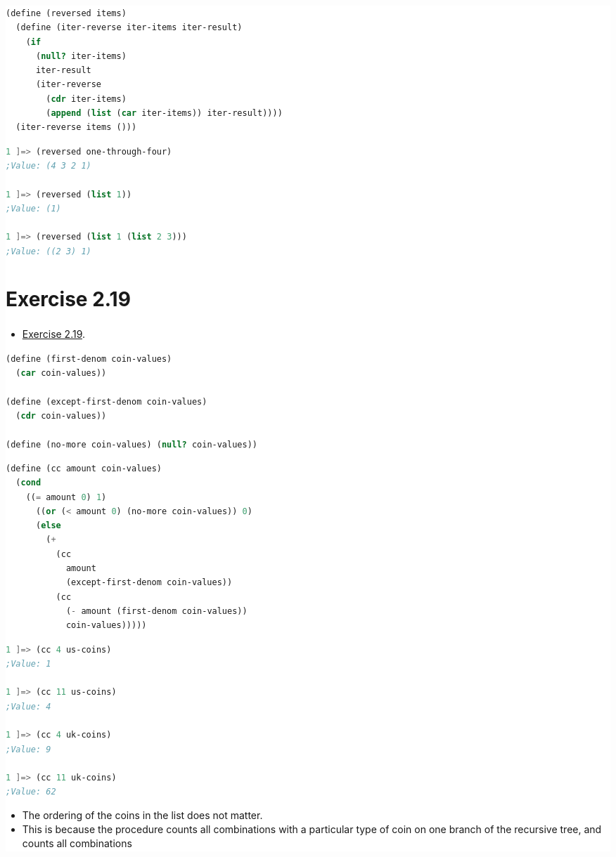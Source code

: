 ```scheme
(define (reversed items) 
  (define (iter-reverse iter-items iter-result) 
    (if 
      (null? iter-items) 
      iter-result 
      (iter-reverse 
        (cdr iter-items) 
        (append (list (car iter-items)) iter-result)))) 
  (iter-reverse items ()))
```

```scheme
1 ]=> (reversed one-through-four)
;Value: (4 3 2 1)

1 ]=> (reversed (list 1))
;Value: (1)

1 ]=> (reversed (list 1 (list 2 3)))
;Value: ((2 3) 1)
```

# Exercise 2.19

+ [Exercise 2.19](./Exercise_Source/E2_19.scm).

```scheme
(define (first-denom coin-values) 
  (car coin-values))

(define (except-first-denom coin-values) 
  (cdr coin-values))

(define (no-more coin-values) (null? coin-values))
```
```scheme
(define (cc amount coin-values) 
  (cond 
    ((= amount 0) 1) 
      ((or (< amount 0) (no-more coin-values)) 0) 
      (else 
        (+ 
          (cc 
            amount 
            (except-first-denom coin-values)) 
          (cc 
            (- amount (first-denom coin-values)) 
            coin-values)))))
```
```scheme
1 ]=> (cc 4 us-coins)
;Value: 1

1 ]=> (cc 11 us-coins)
;Value: 4

1 ]=> (cc 4 uk-coins)
;Value: 9

1 ]=> (cc 11 uk-coins)
;Value: 62
```
+ The ordering of the coins in the list does not matter. 
+ This is because the procedure counts all combinations with a particular 
type of coin on one branch of the recursive tree, and counts all combinations 